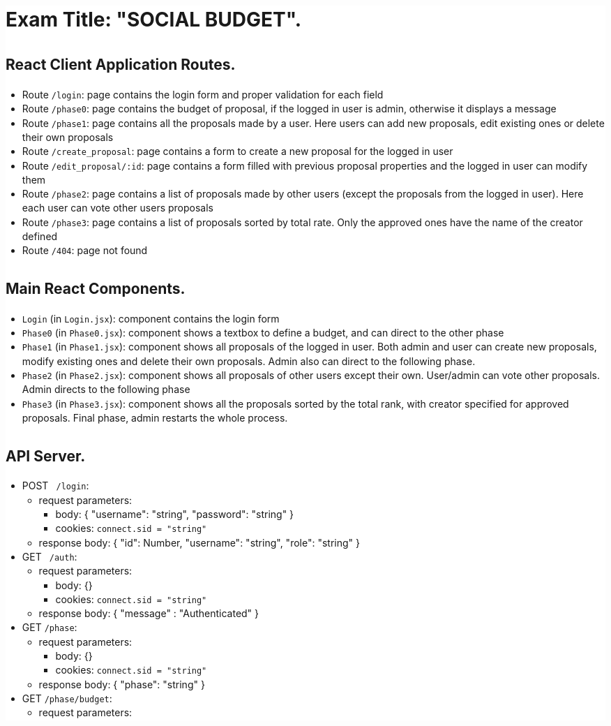 # Exam Title: "SOCIAL BUDGET".

## React Client Application Routes.

- Route `/login`: page contains the login form and proper validation for each field
- Route `/phase0`: page contains the budget of proposal, if the logged in user is admin, otherwise it displays a message
- Route `/phase1`: page contains all the proposals made by a user. Here users can add new proposals, edit existing ones or delete their own proposals
- Route `/create_proposal`: page contains a form to create a new proposal for the logged in user
- Route `/edit_proposal/:id`: page contains a form filled with previous proposal properties and the logged in user can modify them
- Route `/phase2`: page contains a list of proposals made by other users (except the proposals from the logged in user). Here each user can vote other users proposals 
- Route `/phase3`: page contains a list of proposals sorted by total rate. Only the approved ones have the name of the creator defined
- Route `/404`: page not found

## Main React Components.
- `Login` (in `Login.jsx`): component contains the login form
- `Phase0` (in `Phase0.jsx`): component shows a textbox to define a budget, and can direct to the other phase
- `Phase1` (in `Phase1.jsx`): component shows all proposals of the logged in user. Both admin and user can create new proposals, modify existing ones and delete their own proposals. Admin also can direct to the following phase.
- `Phase2` (in `Phase2.jsx`): component shows all proposals of other users except their own. User/admin can vote other proposals. Admin directs to the following phase
- `Phase3` (in `Phase3.jsx`): component shows all the proposals sorted by the total rank, with creator specified for approved proposals. Final phase, admin restarts the whole process.


## API Server.

- POST ` /login`: 
  - request parameters:
    - body: {
      "username": "string",
      "password": "string"
      } 
    - cookies: `connect.sid = "string"` 
  - response body: {
    "id": Number,
    "username": "string",
    "role": "string"
  }
- GET ` /auth`: 
  - request parameters:
    - body: {} 
    - cookies: `connect.sid = "string"` 
  - response body: {
    "message" : "Authenticated"
  }
- GET `/phase`: 
  - request parameters:
    - body: {} 
    - cookies: `connect.sid = "string"` 
  - response body: {
    "phase": "string"
  }
- GET `/phase/budget`: 
  - request parameters: